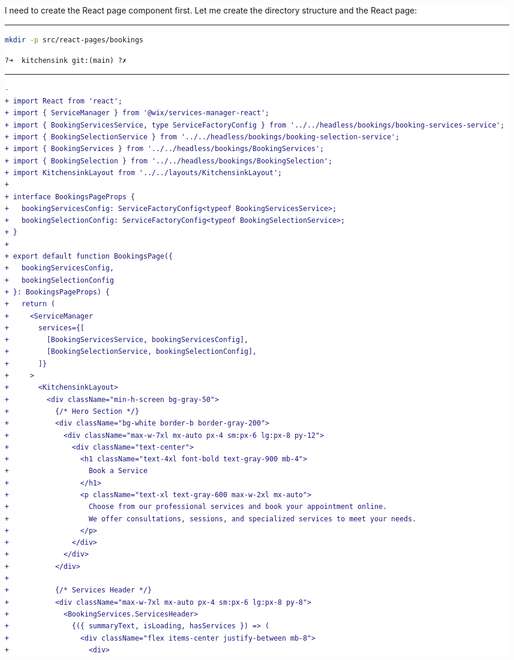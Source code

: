 
I need to create the React page component first. Let me create the directory structure and the React page:

---

```bash
mkdir -p src/react-pages/bookings
```

```
?➜  kitchensink git:(main) ?✗ 

```

---

```diff
- 
+ import React from 'react';
+ import { ServiceManager } from '@wix/services-manager-react';
+ import { BookingServicesService, type ServiceFactoryConfig } from '../../headless/bookings/booking-services-service';
+ import { BookingSelectionService } from '../../headless/bookings/booking-selection-service';
+ import { BookingServices } from '../../headless/bookings/BookingServices';
+ import { BookingSelection } from '../../headless/bookings/BookingSelection';
+ import KitchensinkLayout from '../../layouts/KitchensinkLayout';
+ 
+ interface BookingsPageProps {
+   bookingServicesConfig: ServiceFactoryConfig<typeof BookingServicesService>;
+   bookingSelectionConfig: ServiceFactoryConfig<typeof BookingSelectionService>;
+ }
+ 
+ export default function BookingsPage({ 
+   bookingServicesConfig, 
+   bookingSelectionConfig 
+ }: BookingsPageProps) {
+   return (
+     <ServiceManager
+       services={[
+         [BookingServicesService, bookingServicesConfig],
+         [BookingSelectionService, bookingSelectionConfig],
+       ]}
+     >
+       <KitchensinkLayout>
+         <div className="min-h-screen bg-gray-50">
+           {/* Hero Section */}
+           <div className="bg-white border-b border-gray-200">
+             <div className="max-w-7xl mx-auto px-4 sm:px-6 lg:px-8 py-12">
+               <div className="text-center">
+                 <h1 className="text-4xl font-bold text-gray-900 mb-4">
+                   Book a Service
+                 </h1>
+                 <p className="text-xl text-gray-600 max-w-2xl mx-auto">
+                   Choose from our professional services and book your appointment online. 
+                   We offer consultations, sessions, and specialized services to meet your needs.
+                 </p>
+               </div>
+             </div>
+           </div>
+ 
+           {/* Services Header */}
+           <div className="max-w-7xl mx-auto px-4 sm:px-6 lg:px-8 py-8">
+             <BookingServices.ServicesHeader>
+               {({ summaryText, isLoading, hasServices }) => (
+                 <div className="flex items-center justify-between mb-8">
+                   <div>
```